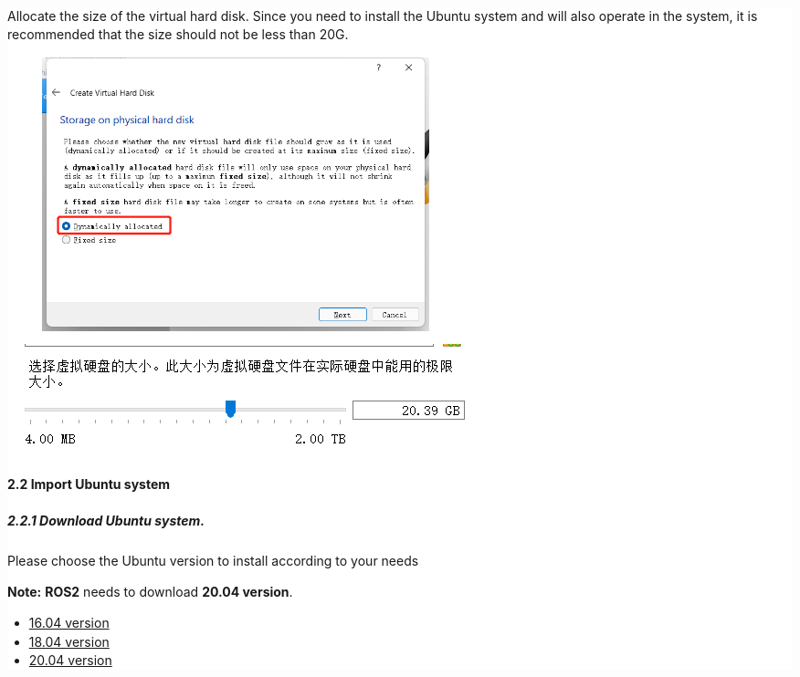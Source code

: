 Allocate the size of the virtual hard disk. Since you need to install the Ubuntu system and will also operate in the system, it is recommended that the size should not be less than 20G.

<img src =../../../../resources\3-FunctionsAndApplications\6.developmentGuide\ROS\ROS1/evbox-7.png
width ="500" height ="300" align = "center">

<img src =../../../../resources\3-FunctionsAndApplications\6.developmentGuide\ROS\ROS1/vbox-6.png
align = "center">

#### 2.2 Import Ubuntu system

##### 2.2.1 Download Ubuntu system.

Please choose the Ubuntu version to install according to your needs

**Note:** **ROS2** needs to download **20.04 version**.

+ [16.04 version](https://releases.ubuntu.com/16.04.7/)
+ [18.04 version](https://releases.ubuntu.com/18.04.6/)
+ [20.04 version](https://releases.ubuntu.com/20.04.3/)
